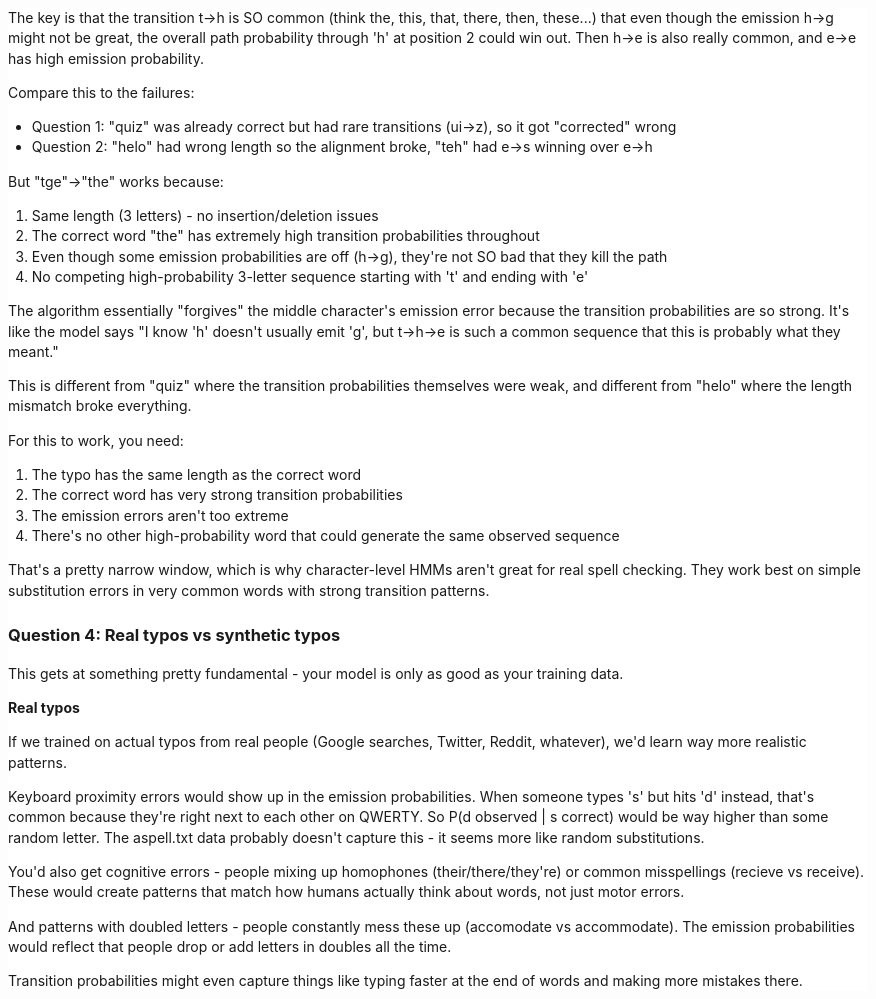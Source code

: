 The key is that the transition t→h is SO common (think the, this, that, there, then, these...) that even though the emission h→g might not be great, the overall path probability through 'h' at position 2 could win out. Then h→e is also really common, and e→e has high emission probability.

Compare this to the failures:
- Question 1: "quiz" was already correct but had rare transitions (ui→z), so it got "corrected" wrong
- Question 2: "helo" had wrong length so the alignment broke, "teh" had e→s winning over e→h

But "tge"→"the" works because:
1. Same length (3 letters) - no insertion/deletion issues
2. The correct word "the" has extremely high transition probabilities throughout
3. Even though some emission probabilities are off (h→g), they're not SO bad that they kill the path
4. No competing high-probability 3-letter sequence starting with 't' and ending with 'e'

The algorithm essentially "forgives" the middle character's emission error because the transition probabilities are so strong. It's like the model says "I know 'h' doesn't usually emit 'g', but t→h→e is such a common sequence that this is probably what they meant."

This is different from "quiz" where the transition probabilities themselves were weak, and different from "helo" where the length mismatch broke everything.

For this to work, you need:
1. The typo has the same length as the correct word
2. The correct word has very strong transition probabilities
3. The emission errors aren't too extreme
4. There's no other high-probability word that could generate the same observed sequence

That's a pretty narrow window, which is why character-level HMMs aren't great for real spell checking. They work best on simple substitution errors in very common words with strong transition patterns.

### Question 4: Real typos vs synthetic typos

This gets at something pretty fundamental - your model is only as good as your training data.

**Real typos**

If we trained on actual typos from real people (Google searches, Twitter, Reddit, whatever), we'd learn way more realistic patterns. 

Keyboard proximity errors would show up in the emission probabilities. When someone types 's' but hits 'd' instead, that's common because they're right next to each other on QWERTY. So P(d observed | s correct) would be way higher than some random letter. The aspell.txt data probably doesn't capture this - it seems more like random substitutions.

You'd also get cognitive errors - people mixing up homophones (their/there/they're) or common misspellings (recieve vs receive). These would create patterns that match how humans actually think about words, not just motor errors.

And patterns with doubled letters - people constantly mess these up (accomodate vs accommodate). The emission probabilities would reflect that people drop or add letters in doubles all the time.

Transition probabilities might even capture things like typing faster at the end of words and making more mistakes there.
